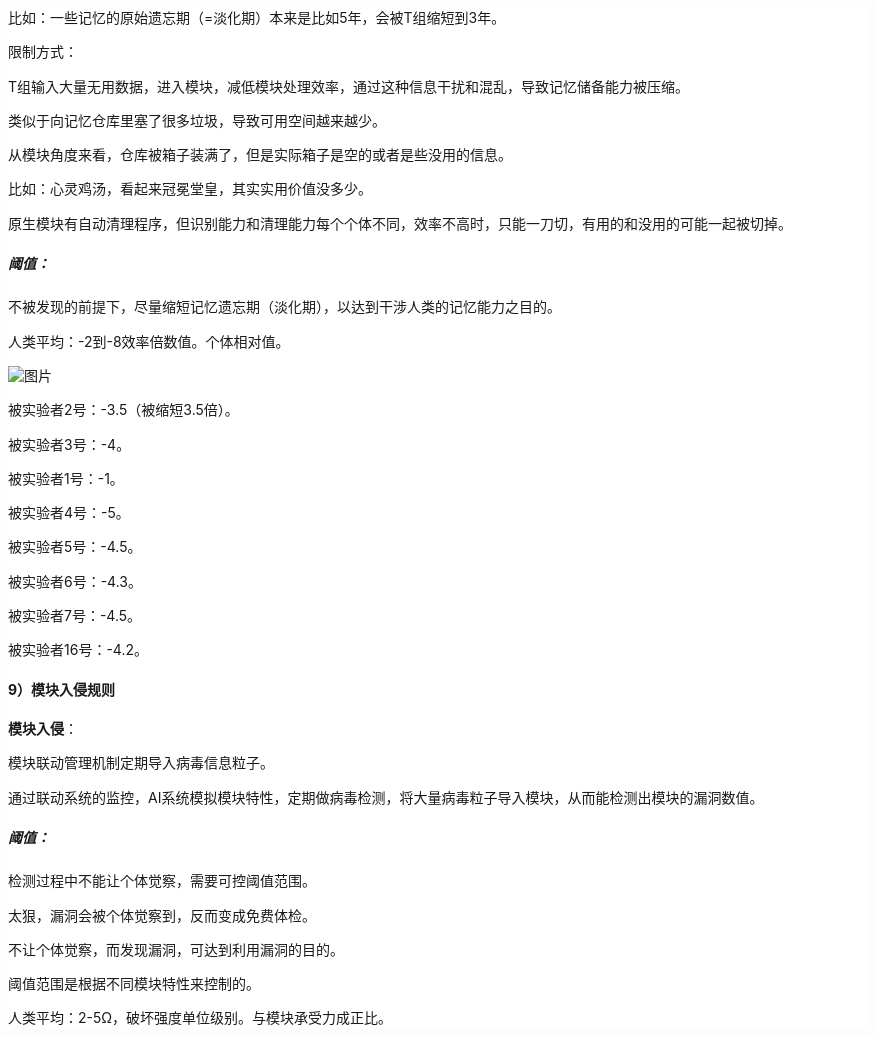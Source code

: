 比如：一些记忆的原始遗忘期（=淡化期）本来是比如5年，会被T组缩短到3年。

限制方式：

T组输入大量无用数据，进入模块，减低模块处理效率，通过这种信息干扰和混乱，导致记忆储备能力被压缩。

类似于向记忆仓库里塞了很多垃圾，导致可用空间越来越少。

从模块角度来看，仓库被箱子装满了，但是实际箱子是空的或者是些没用的信息。

比如：心灵鸡汤，看起来冠冕堂皇，其实实用价值没多少。

原生模块有自动清理程序，但识别能力和清理能力每个个体不同，效率不高时，只能一刀切，有用的和没用的可能一起被切掉。

##### 阈值：

不被发现的前提下，尽量缩短记忆遗忘期（淡化期），以达到干涉人类的记忆能力之目的。

人类平均：-2到-8效率倍数值。个体相对值。



![图片](https://mmbiz.qpic.cn/mmbiz_png/baVxVzY2FC0ULBcKTgbic7WZ7AXXdCow2tMCiafAtyhVok6gYdjLniaC41Uhsme6BQaVgWPicdNN7I6OCjLXMEne7w/640?wx_fmt=png&tp=wxpic&wxfrom=5&wx_lazy=1&wx_co=1)



被实验者2号：-3.5（被缩短3.5倍）。

被实验者3号：-4。

被实验者1号：-1。

被实验者4号：-5。

被实验者5号：-4.5。

被实验者6号：-4.3。

被实验者7号：-4.5。

被实验者16号：-4.2。

 

#### 9）模块入侵规则



**模块入侵**：

模块联动管理机制定期导入病毒信息粒子。

通过联动系统的监控，AI系统模拟模块特性，定期做病毒检测，将大量病毒粒子导入模块，从而能检测出模块的漏洞数值。

##### 阈值：

检测过程中不能让个体觉察，需要可控阈值范围。

太狠，漏洞会被个体觉察到，反而变成免费体检。

不让个体觉察，而发现漏洞，可达到利用漏洞的目的。

阈值范围是根据不同模块特性来控制的。

人类平均：2-5Ω，破坏强度单位级别。与模块承受力成正比。
